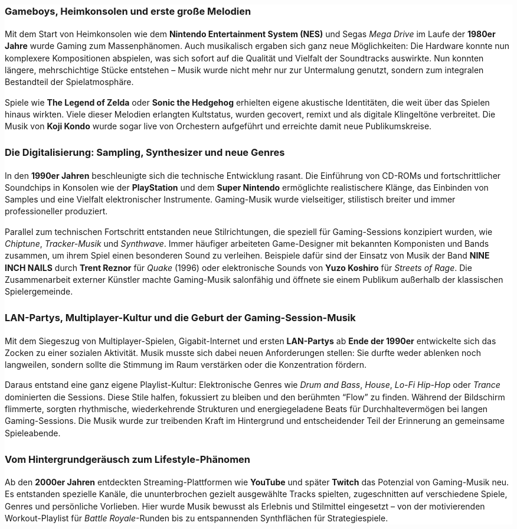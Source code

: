 ### Gameboys, Heimkonsolen und erste große Melodien

Mit dem Start von Heimkonsolen wie dem **Nintendo Entertainment System (NES)** und Segas _Mega
Drive_ im Laufe der **1980er Jahre** wurde Gaming zum Massenphänomen. Auch musikalisch ergaben sich
ganz neue Möglichkeiten: Die Hardware konnte nun komplexere Kompositionen abspielen, was sich sofort
auf die Qualität und Vielfalt der Soundtracks auswirkte. Nun konnten längere, mehrschichtige Stücke
entstehen – Musik wurde nicht mehr nur zur Untermalung genutzt, sondern zum integralen Bestandteil
der Spielatmosphäre.

Spiele wie **The Legend of Zelda** oder **Sonic the Hedgehog** erhielten eigene akustische
Identitäten, die weit über das Spielen hinaus wirkten. Viele dieser Melodien erlangten Kultstatus,
wurden gecovert, remixt und als digitale Klingeltöne verbreitet. Die Musik von **Koji Kondo** wurde
sogar live von Orchestern aufgeführt und erreichte damit neue Publikumskreise.

### Die Digitalisierung: Sampling, Synthesizer und neue Genres

In den **1990er Jahren** beschleunigte sich die technische Entwicklung rasant. Die Einführung von
CD-ROMs und fortschrittlicher Soundchips in Konsolen wie der **PlayStation** und dem **Super
Nintendo** ermöglichte realistischere Klänge, das Einbinden von Samples und eine Vielfalt
elektronischer Instrumente. Gaming-Musik wurde vielseitiger, stilistisch breiter und immer
professioneller produziert.

Parallel zum technischen Fortschritt entstanden neue Stilrichtungen, die speziell für
Gaming-Sessions konzipiert wurden, wie _Chiptune_, _Tracker-Musik_ und _Synthwave_. Immer häufiger
arbeiteten Game-Designer mit bekannten Komponisten und Bands zusammen, um ihrem Spiel einen
besonderen Sound zu verleihen. Beispiele dafür sind der Einsatz von Musik der Band **NINE INCH
NAILS** durch **Trent Reznor** für _Quake_ (1996) oder elektronische Sounds von **Yuzo Koshiro** für
_Streets of Rage_. Die Zusammenarbeit externer Künstler machte Gaming-Musik salonfähig und öffnete
sie einem Publikum außerhalb der klassischen Spielergemeinde.

### LAN-Partys, Multiplayer-Kultur und die Geburt der Gaming-Session-Musik

Mit dem Siegeszug von Multiplayer-Spielen, Gigabit-Internet und ersten **LAN-Partys** ab **Ende der
1990er** entwickelte sich das Zocken zu einer sozialen Aktivität. Musik musste sich dabei neuen
Anforderungen stellen: Sie durfte weder ablenken noch langweilen, sondern sollte die Stimmung im
Raum verstärken oder die Konzentration fördern.

Daraus entstand eine ganz eigene Playlist-Kultur: Elektronische Genres wie _Drum and Bass_, _House_,
_Lo-Fi Hip-Hop_ oder _Trance_ dominierten die Sessions. Diese Stile halfen, fokussiert zu bleiben
und den berühmten “Flow” zu finden. Während der Bildschirm flimmerte, sorgten rhythmische,
wiederkehrende Strukturen und energiegeladene Beats für Durchhaltevermögen bei langen
Gaming-Sessions. Die Musik wurde zur treibenden Kraft im Hintergrund und entscheidender Teil der
Erinnerung an gemeinsame Spieleabende.

### Vom Hintergrundgeräusch zum Lifestyle-Phänomen

Ab den **2000er Jahren** entdeckten Streaming-Plattformen wie **YouTube** und später **Twitch** das
Potenzial von Gaming-Musik neu. Es entstanden spezielle Kanäle, die ununterbrochen gezielt
ausgewählte Tracks spielten, zugeschnitten auf verschiedene Spiele, Genres und persönliche
Vorlieben. Hier wurde Musik bewusst als Erlebnis und Stilmittel eingesetzt – von der motivierenden
Workout-Playlist für _Battle Royale_-Runden bis zu entspannenden Synthflächen für Strategiespiele.
